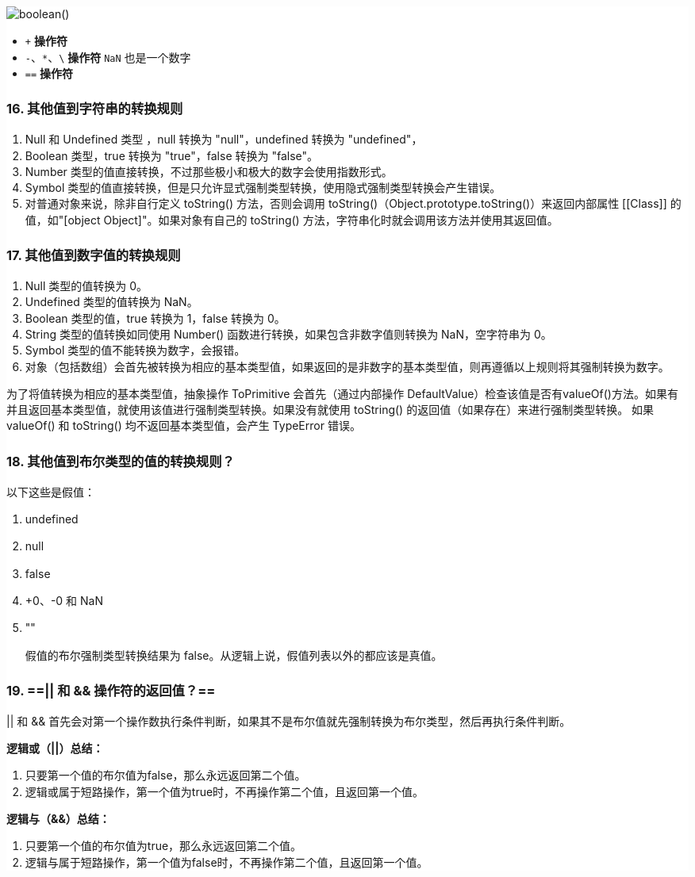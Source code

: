 ![boolean()](https://static.vue-js.com/53bdad10-6692-11eb-ab90-d9ae814b240d.png)

- `+` **操作符**
- `-`、`*`、`\` **操作符** `NaN` 也是一个数字
- `==` **操作符**

### 16. 其他值到字符串的转换规则

1. Null 和 Undefined 类型 ，null 转换为 "null"，undefined 转换为 "undefined"， 
2. Boolean 类型，true 转换为 "true"，false 转换为 "false"。 
3. Number 类型的值直接转换，不过那些极小和极大的数字会使用指数形式。
4.  Symbol 类型的值直接转换，但是只允许显式强制类型转换，使用隐式强制类型转换会产生错误。 
5. 对普通对象来说，除非自行定义 toString() 方法，否则会调用 toString()（Object.prototype.toString()）来返回内部属性 [[Class]] 的值，如"[object Object]"。如果对象有自己的 toString() 方法，字符串化时就会调用该方法并使用其返回值。

### 17. 其他值到数字值的转换规则

1. Null 类型的值转换为 0。 
2. Undefined 类型的值转换为 NaN。 
3. Boolean 类型的值，true 转换为 1，false 转换为 0。 
4. String 类型的值转换如同使用 Number() 函数进行转换，如果包含非数字值则转换为 NaN，空字符串为 0。 
5. Symbol 类型的值不能转换为数字，会报错。 
6. 对象（包括数组）会首先被转换为相应的基本类型值，如果返回的是非数字的基本类型值，则再遵循以上规则将其强制转换为数字。

为了将值转换为相应的基本类型值，抽象操作 ToPrimitive 会首先（通过内部操作 DefaultValue）检查该值是否有valueOf()方法。如果有并且返回基本类型值，就使用该值进行强制类型转换。如果没有就使用 toString() 的返回值（如果存在）来进行强制类型转换。 如果 valueOf() 和 toString() 均不返回基本类型值，会产生 TypeError 错误。

### 18. 其他值到布尔类型的值的转换规则？ 

以下这些是假值： 

1. undefined 

2. null 

3. false 

4. +0、-0 和 NaN

5. ""

   假值的布尔强制类型转换结果为 false。从逻辑上说，假值列表以外的都应该是真值。

### 19. ==|| 和 && 操作符的返回值？==

|| 和 && 首先会对第一个操作数执行条件判断，如果其不是布尔值就先强制转换为布尔类型，然后再执行条件判断。 

**逻辑或（||）总结：**

1. 只要第一个值的布尔值为false，那么永远返回第二个值。
2. 逻辑或属于短路操作，第一个值为true时，不再操作第二个值，且返回第一个值。

**逻辑与（&&）总结：**

1. 只要第一个值的布尔值为true，那么永远返回第二个值。
2. 逻辑与属于短路操作，第一个值为false时，不再操作第二个值，且返回第一个值。
